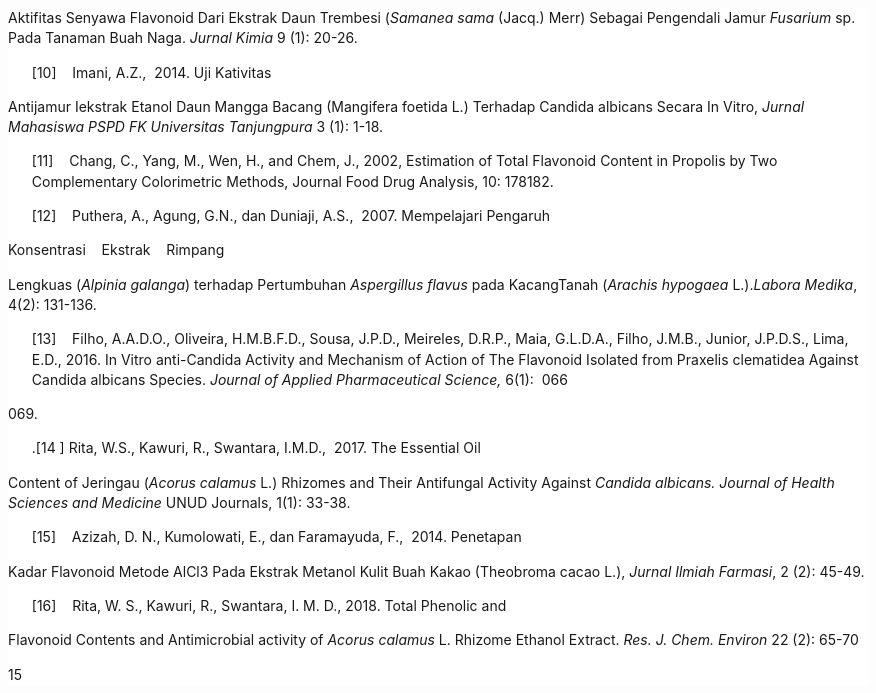 <p><span class="font7">Aktifitas Senyawa Flavonoid Dari Ekstrak Daun Trembesi (</span><span class="font7" style="font-style:italic;">Samanea sama</span><span class="font7"> (Jacq.) Merr) Sebagai Pengendali Jamur </span><span class="font7" style="font-style:italic;">Fusarium</span><span class="font7"> sp. Pada Tanaman Buah Naga. </span><span class="font7" style="font-style:italic;">Jurnal Kimia</span><span class="font7"> 9 (1): 20-26.</span></p>
<ul style="list-style:none;"><li>
<p><span class="font7">[10] &nbsp;&nbsp;&nbsp;Imani, A.Z., &nbsp;2014. Uji Kativitas</span></p></li></ul>
<p><span class="font7">Antijamur Iekstrak Etanol Daun Mangga Bacang (Mangifera foetida L.) Terhadap Candida albicans Secara In Vitro, </span><span class="font7" style="font-style:italic;">Jurnal Mahasiswa PSPD FK Universitas Tanjungpura</span><span class="font7"> 3 (1): 1-18.</span></p>
<ul style="list-style:none;"><li>
<p><span class="font7">[11] &nbsp;&nbsp;&nbsp;Chang, C., Yang, M., Wen, H., and Chem, J., 2002, Estimation of Total Flavonoid Content in Propolis by Two Complementary Colorimetric Methods, Journal Food Drug Analysis, 10: 178182.</span></p></li>
<li>
<p><span class="font7">[12] &nbsp;&nbsp;&nbsp;Puthera, A., Agung, G.N., dan Duniaji, A.S., &nbsp;2007. Mempelajari Pengaruh</span></p></li></ul>
<p><span class="font7">Konsentrasi &nbsp;&nbsp;&nbsp;Ekstrak &nbsp;&nbsp;&nbsp;Rimpang</span></p>
<p><span class="font7">Lengkuas (</span><span class="font7" style="font-style:italic;">Alpinia galanga</span><span class="font7">) terhadap Pertumbuhan </span><span class="font7" style="font-style:italic;">Aspergillus flavus</span><span class="font7"> pada KacangTanah (</span><span class="font7" style="font-style:italic;">Arachis hypogaea </span><span class="font7">L.).</span><span class="font7" style="font-style:italic;">Labora Medika</span><span class="font7">, 4(2): 131-136.</span></p>
<ul style="list-style:none;"><li>
<p><span class="font7">[13] &nbsp;&nbsp;&nbsp;Filho, A.A.D.O., Oliveira, H.M.B.F.D., Sousa, J.P.D., Meireles, D.R.P., Maia, G.L.D.A., Filho, J.M.B., Junior, J.P.D.S., Lima, E.D., 2016. In Vitro anti-Candida Activity and Mechanism of Action of The Flavonoid Isolated from Praxelis clematidea Against Candida albicans Species. </span><span class="font7" style="font-style:italic;">Journal of Applied Pharmaceutical Science,</span><span class="font7"> 6(1): &nbsp;066</span></p></li></ul>
<p><span class="font7">069.</span></p>
<ul style="list-style:none;"><li>
<p><span class="font7">.[14 ] Rita, W.S., Kawuri, R., Swantara, I.M.D., &nbsp;2017. The Essential Oil</span></p></li></ul>
<p><span class="font7">Content of Jeringau (</span><span class="font7" style="font-style:italic;">Acorus calamus </span><span class="font7">L.) Rhizomes and Their Antifungal Activity Against </span><span class="font7" style="font-style:italic;">Candida albicans. Journal of Health Sciences and Medicine</span><span class="font7"> UNUD Journals, 1(1): 33-38.</span></p>
<ul style="list-style:none;"><li>
<p><span class="font7">[15] &nbsp;&nbsp;&nbsp;Azizah, D. N., Kumolowati, E., dan Faramayuda, F., &nbsp;2014. Penetapan</span></p></li></ul>
<p><span class="font7">Kadar Flavonoid Metode AlCl3 Pada Ekstrak Metanol Kulit Buah Kakao (Theobroma cacao L.), </span><span class="font7" style="font-style:italic;">Jurnal Ilmiah Farmasi</span><span class="font7">, 2 (2): 45-49.</span></p>
<ul style="list-style:none;"><li>
<p><span class="font7">[16] &nbsp;&nbsp;&nbsp;Rita, W. S., Kawuri, R., Swantara, I. M. D., 2018. Total Phenolic and</span></p></li></ul>
<p><span class="font7">Flavonoid Contents and Antimicrobial activity of </span><span class="font7" style="font-style:italic;">Acorus calamus</span><span class="font7"> L. Rhizome Ethanol Extract. </span><span class="font7" style="font-style:italic;">Res. J. Chem. Environ </span><span class="font7">22 (2): 65-70</span></p>
<p><span class="font5">15</span></p>
